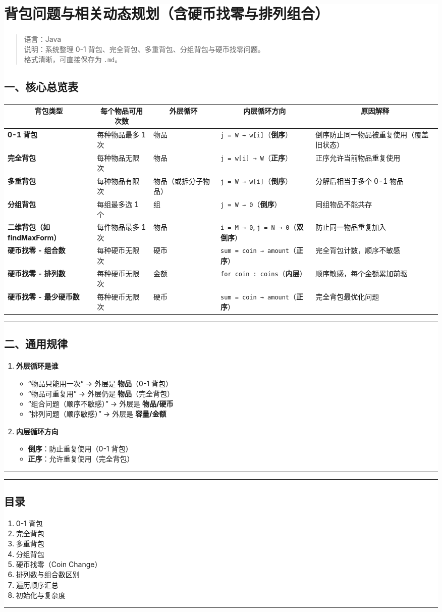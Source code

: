 # 背包问题与相关动态规划（含硬币找零与排列组合）

> 语言：Java  
> 说明：系统整理 0-1 背包、完全背包、多重背包、分组背包与硬币找零问题。  
> 格式清晰，可直接保存为 `.md`。


## 一、核心总览表

| 背包类型 | 每个物品可用次数 | 外层循环 | 内层循环方向 | 原因解释 |
|-----------|------------------|-----------|----------------|------------|
| **0-1 背包** | 每种物品最多 1 次 | 物品 | `j = W → w[i]`（**倒序**） | 倒序防止同一物品被重复使用（覆盖旧状态） |
| **完全背包** | 每种物品无限次 | 物品 | `j = w[i] → W`（**正序**） | 正序允许当前物品重复使用 |
| **多重背包** | 每种物品有限次 | 物品（或拆分子物品） | `j = W → w[i]`（**倒序**） | 分解后相当于多个 0-1 物品 |
| **分组背包** | 每组最多选 1 个 | 组 | `j = W → 0`（**倒序**） | 同组物品不能共存 |
| **二维背包（如 findMaxForm）** | 每件物品最多 1 次 | 物品 | `i = M → 0`, `j = N → 0`（**双倒序**） | 防止同一物品重复加入 |
| **硬币找零 - 组合数** | 每种硬币无限次 | 硬币 | `sum = coin → amount`（**正序**） | 完全背包计数，顺序不敏感 |
| **硬币找零 - 排列数** | 每种硬币无限次 | 金额 | `for coin : coins`（**内层**） | 顺序敏感，每个金额累加前驱 |
| **硬币找零 - 最少硬币数** | 每种硬币无限次 | 硬币 | `sum = coin → amount`（**正序**） | 完全背包最优化问题 |

---

## 二、通用规律

1. **外层循环是谁**
    - “物品只能用一次” → 外层是 **物品**（0-1 背包）
    - “物品可重复用” → 外层仍是 **物品**（完全背包）
    - “组合问题（顺序不敏感）” → 外层是 **物品/硬币**
    - “排列问题（顺序敏感）” → 外层是 **容量/金额**

2. **内层循环方向**
    - **倒序**：防止重复使用（0-1 背包）
    - **正序**：允许重复使用（完全背包）

---
---

## 目录
1. 0-1 背包  
2. 完全背包  
3. 多重背包  
4. 分组背包  
5. 硬币找零（Coin Change）  
6. 排列数与组合数区别  
7. 遍历顺序汇总  
8. 初始化与复杂度

---